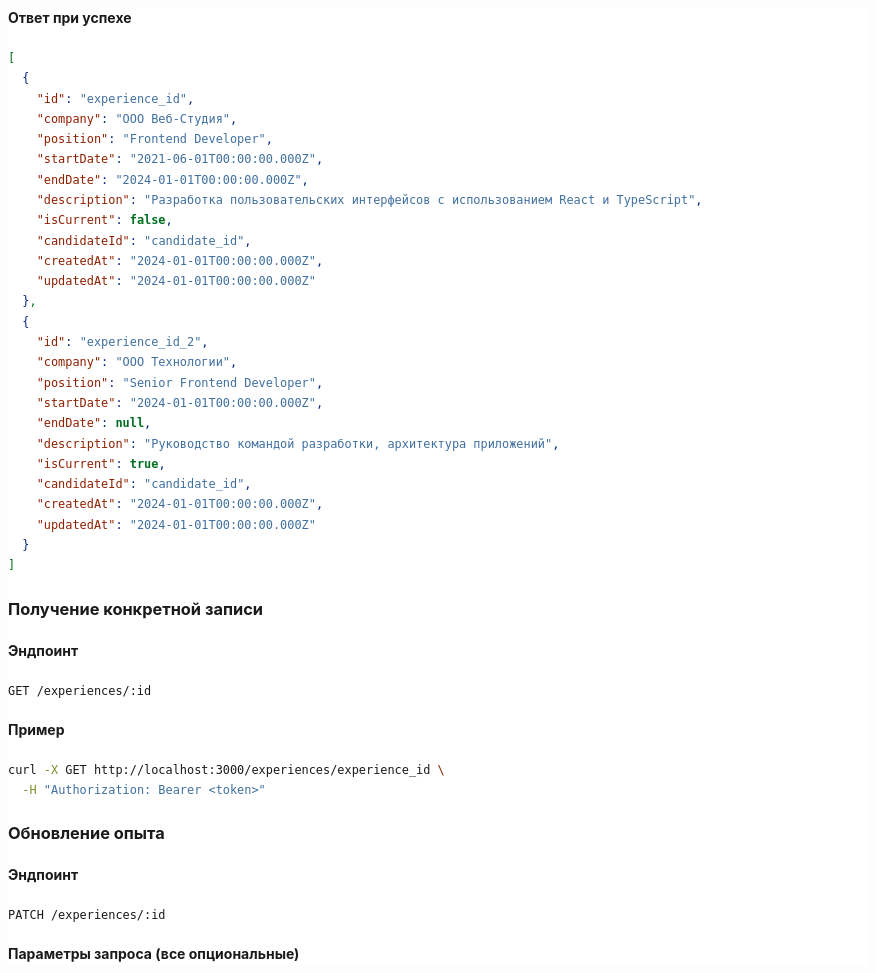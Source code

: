 #### Ответ при успехе
```json
[
  {
    "id": "experience_id",
    "company": "ООО Веб-Студия",
    "position": "Frontend Developer",
    "startDate": "2021-06-01T00:00:00.000Z",
    "endDate": "2024-01-01T00:00:00.000Z",
    "description": "Разработка пользовательских интерфейсов с использованием React и TypeScript",
    "isCurrent": false,
    "candidateId": "candidate_id",
    "createdAt": "2024-01-01T00:00:00.000Z",
    "updatedAt": "2024-01-01T00:00:00.000Z"
  },
  {
    "id": "experience_id_2",
    "company": "ООО Технологии",
    "position": "Senior Frontend Developer",
    "startDate": "2024-01-01T00:00:00.000Z",
    "endDate": null,
    "description": "Руководство командой разработки, архитектура приложений",
    "isCurrent": true,
    "candidateId": "candidate_id",
    "createdAt": "2024-01-01T00:00:00.000Z",
    "updatedAt": "2024-01-01T00:00:00.000Z"
  }
]
```

### Получение конкретной записи

#### Эндпоинт
```
GET /experiences/:id
```

#### Пример
```bash
curl -X GET http://localhost:3000/experiences/experience_id \
  -H "Authorization: Bearer <token>"
```

### Обновление опыта

#### Эндпоинт
```
PATCH /experiences/:id
```

#### Параметры запроса (все опциональные)
